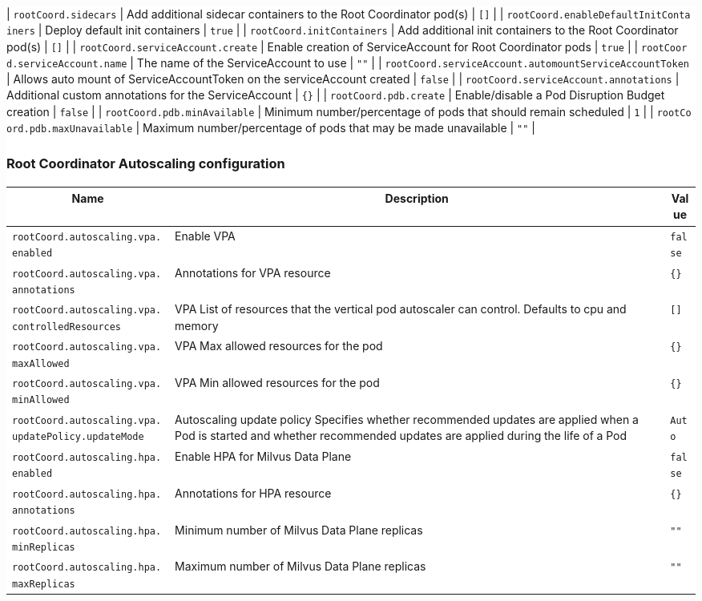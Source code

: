 | `rootCoord.sidecars`                                          | Add additional sidecar containers to the Root Coordinator pod(s)                                                                                                                                                               | `[]`             |
| `rootCoord.enableDefaultInitContainers`                       | Deploy default init containers                                                                                                                                                                                                 | `true`           |
| `rootCoord.initContainers`                                    | Add additional init containers to the Root Coordinator pod(s)                                                                                                                                                                  | `[]`             |
| `rootCoord.serviceAccount.create`                             | Enable creation of ServiceAccount for Root Coordinator pods                                                                                                                                                                    | `true`           |
| `rootCoord.serviceAccount.name`                               | The name of the ServiceAccount to use                                                                                                                                                                                          | `""`             |
| `rootCoord.serviceAccount.automountServiceAccountToken`       | Allows auto mount of ServiceAccountToken on the serviceAccount created                                                                                                                                                         | `false`          |
| `rootCoord.serviceAccount.annotations`                        | Additional custom annotations for the ServiceAccount                                                                                                                                                                           | `{}`             |
| `rootCoord.pdb.create`                                        | Enable/disable a Pod Disruption Budget creation                                                                                                                                                                                | `false`          |
| `rootCoord.pdb.minAvailable`                                  | Minimum number/percentage of pods that should remain scheduled                                                                                                                                                                 | `1`              |
| `rootCoord.pdb.maxUnavailable`                                | Maximum number/percentage of pods that may be made unavailable                                                                                                                                                                 | `""`             |

### Root Coordinator Autoscaling configuration

| Name                                                | Description                                                                                                                                                            | Value   |
| --------------------------------------------------- | ---------------------------------------------------------------------------------------------------------------------------------------------------------------------- | ------- |
| `rootCoord.autoscaling.vpa.enabled`                 | Enable VPA                                                                                                                                                             | `false` |
| `rootCoord.autoscaling.vpa.annotations`             | Annotations for VPA resource                                                                                                                                           | `{}`    |
| `rootCoord.autoscaling.vpa.controlledResources`     | VPA List of resources that the vertical pod autoscaler can control. Defaults to cpu and memory                                                                         | `[]`    |
| `rootCoord.autoscaling.vpa.maxAllowed`              | VPA Max allowed resources for the pod                                                                                                                                  | `{}`    |
| `rootCoord.autoscaling.vpa.minAllowed`              | VPA Min allowed resources for the pod                                                                                                                                  | `{}`    |
| `rootCoord.autoscaling.vpa.updatePolicy.updateMode` | Autoscaling update policy Specifies whether recommended updates are applied when a Pod is started and whether recommended updates are applied during the life of a Pod | `Auto`  |
| `rootCoord.autoscaling.hpa.enabled`                 | Enable HPA for Milvus Data Plane                                                                                                                                       | `false` |
| `rootCoord.autoscaling.hpa.annotations`             | Annotations for HPA resource                                                                                                                                           | `{}`    |
| `rootCoord.autoscaling.hpa.minReplicas`             | Minimum number of Milvus Data Plane replicas                                                                                                                           | `""`    |
| `rootCoord.autoscaling.hpa.maxReplicas`             | Maximum number of Milvus Data Plane replicas                                                                                                                           | `""`    |